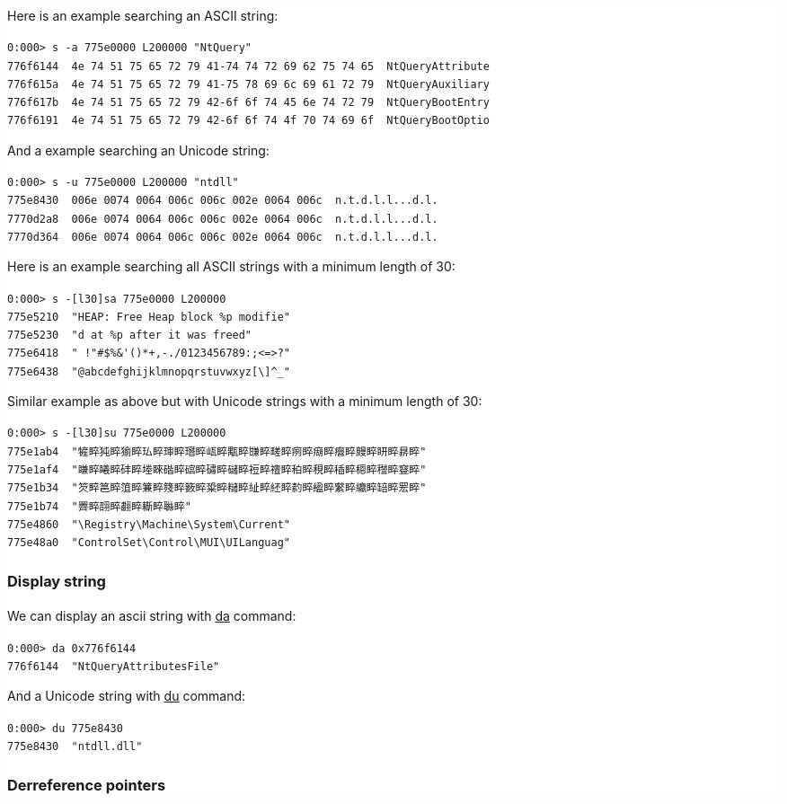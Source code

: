 Here is an example searching an ASCII string:
```
0:000> s -a 775e0000 L200000 "NtQuery"
776f6144  4e 74 51 75 65 72 79 41-74 74 72 69 62 75 74 65  NtQueryAttribute
776f615a  4e 74 51 75 65 72 79 41-75 78 69 6c 69 61 72 79  NtQueryAuxiliary
776f617b  4e 74 51 75 65 72 79 42-6f 6f 74 45 6e 74 72 79  NtQueryBootEntry
776f6191  4e 74 51 75 65 72 79 42-6f 6f 74 4f 70 74 69 6f  NtQueryBootOptio
```

And a example searching an Unicode string:
```
0:000> s -u 775e0000 L200000 "ntdll"
775e8430  006e 0074 0064 006c 006c 002e 0064 006c  n.t.d.l.l...d.l.
7770d2a8  006e 0074 0064 006c 006c 002e 0064 006c  n.t.d.l.l...d.l.
7770d364  006e 0074 0064 006c 006c 002e 0064 006c  n.t.d.l.l...d.l.
```

Here is an example searching all ASCII strings with a minimum length
of 30:
```
0:000> s -[l30]sa 775e0000 L200000
775e5210  "HEAP: Free Heap block %p modifie"
775e5230  "d at %p after it was freed"
775e6418  " !"#$%&'()*+,-./0123456789:;<=>?"
775e6438  "@abcdefghijklmnopqrstuvwxyz[\]^_"
```

Similar example as above but with Unicode strings with a minimum
length of 30:
```
0:000> s -[l30]su 775e0000 L200000
775e1ab4  "㹌睟㹠睟㺄睟㺨睟㻘睟㻸睟㼘睟㼴睟㽐睟㽨睟㾐睟㾰睟㿘睟㿸睟䀘睟䁀睟"
775e1af4  "䁠睟䂀睟䂜睟堘睞䃈睟䃔睟䃤睟䃴睟䄈睟䄠睟䄸睟䅐睟䅤睟䅰睟䆌睟䆸睟"
775e1b34  "䇜睟䇼睟䈌睟䈴睟䉔睟䉤睟䊄睟䊰睟䊼睟䋔睟䋤睟䋼睟䌠睟䌴睟䍌睟䍔睟"
775e1b74  "䍤睟䎄睟䎘睟䎰睟䏈睟"
775e4860  "\Registry\Machine\System\Current"
775e48a0  "ControlSet\Control\MUI\UILanguag"
```

### Display string

We can display an ascii string with [da](https://learn.microsoft.com/en-us/windows-hardware/drivers/debuggercmds/d--da--db--dc--dd--dd--df--dp--dq--du--dw--dw--dyb--dyd--display-memor) command:
```
0:000> da 0x776f6144
776f6144  "NtQueryAttributesFile"
```

And a Unicode string with [du](https://learn.microsoft.com/en-us/windows-hardware/drivers/debuggercmds/d--da--db--dc--dd--dd--df--dp--dq--du--dw--dw--dyb--dyd--display-memor) command:
```
0:000> du 775e8430
775e8430  "ntdll.dll"
```

### Derreference pointers

